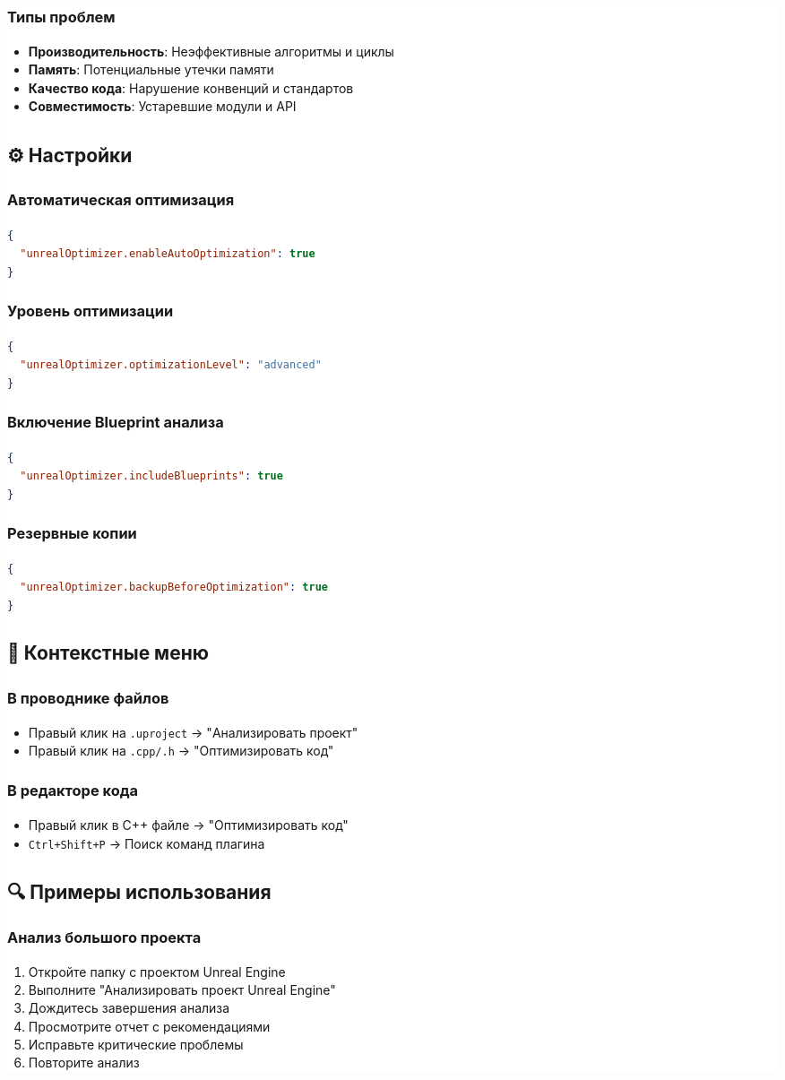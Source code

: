 ### Типы проблем
- **Производительность**: Неэффективные алгоритмы и циклы
- **Память**: Потенциальные утечки памяти
- **Качество кода**: Нарушение конвенций и стандартов
- **Совместимость**: Устаревшие модули и API

## ⚙️ Настройки

### Автоматическая оптимизация
```json
{
  "unrealOptimizer.enableAutoOptimization": true
}
```

### Уровень оптимизации
```json
{
  "unrealOptimizer.optimizationLevel": "advanced"
}
```

### Включение Blueprint анализа
```json
{
  "unrealOptimizer.includeBlueprints": true
}
```

### Резервные копии
```json
{
  "unrealOptimizer.backupBeforeOptimization": true
}
```

## 🎯 Контекстные меню

### В проводнике файлов
- Правый клик на `.uproject` → "Анализировать проект"
- Правый клик на `.cpp/.h` → "Оптимизировать код"

### В редакторе кода
- Правый клик в C++ файле → "Оптимизировать код"
- `Ctrl+Shift+P` → Поиск команд плагина

## 🔍 Примеры использования

### Анализ большого проекта
1. Откройте папку с проектом Unreal Engine
2. Выполните "Анализировать проект Unreal Engine"
3. Дождитесь завершения анализа
4. Просмотрите отчет с рекомендациями
5. Исправьте критические проблемы
6. Повторите анализ
